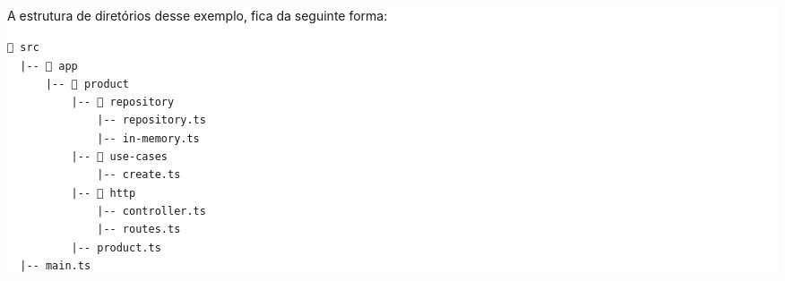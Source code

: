A estrutura de diretórios desse exemplo, fica da seguinte forma:

```
📂 src
  |-- 📂 app
      |-- 📂 product
          |-- 📂 repository
              |-- repository.ts
              |-- in-memory.ts
          |-- 📂 use-cases
              |-- create.ts
          |-- 📂 http
              |-- controller.ts
              |-- routes.ts
          |-- product.ts
  |-- main.ts
```
